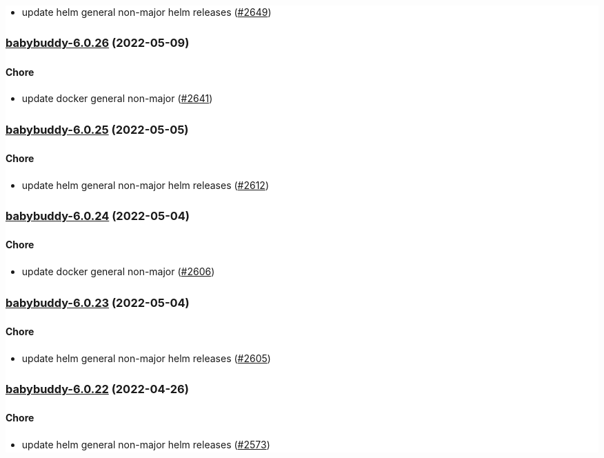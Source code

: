 * update helm general non-major helm releases ([#2649](https://github.com/truecharts/apps/issues/2649))



<a name="babybuddy-6.0.26"></a>
### [babybuddy-6.0.26](https://github.com/truecharts/apps/compare/babybuddy-6.0.25...babybuddy-6.0.26) (2022-05-09)

#### Chore

* update docker general non-major ([#2641](https://github.com/truecharts/apps/issues/2641))



<a name="babybuddy-6.0.25"></a>
### [babybuddy-6.0.25](https://github.com/truecharts/apps/compare/babybuddy-6.0.24...babybuddy-6.0.25) (2022-05-05)

#### Chore

* update helm general non-major helm releases ([#2612](https://github.com/truecharts/apps/issues/2612))



<a name="babybuddy-6.0.24"></a>
### [babybuddy-6.0.24](https://github.com/truecharts/apps/compare/babybuddy-6.0.23...babybuddy-6.0.24) (2022-05-04)

#### Chore

* update docker general non-major ([#2606](https://github.com/truecharts/apps/issues/2606))



<a name="babybuddy-6.0.23"></a>
### [babybuddy-6.0.23](https://github.com/truecharts/apps/compare/babybuddy-6.0.22...babybuddy-6.0.23) (2022-05-04)

#### Chore

* update helm general non-major helm releases ([#2605](https://github.com/truecharts/apps/issues/2605))



<a name="babybuddy-6.0.22"></a>
### [babybuddy-6.0.22](https://github.com/truecharts/apps/compare/babybuddy-6.0.21...babybuddy-6.0.22) (2022-04-26)

#### Chore

* update helm general non-major helm releases ([#2573](https://github.com/truecharts/apps/issues/2573))


